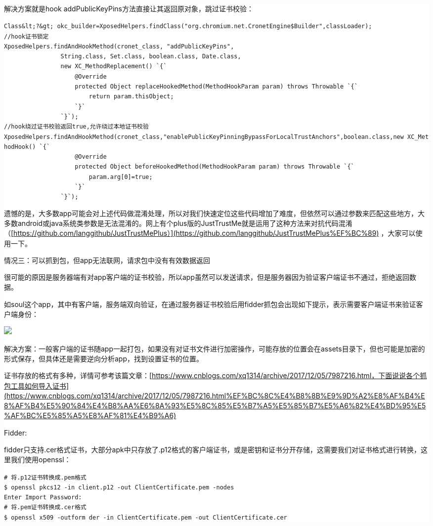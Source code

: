 解决方案就是hook addPublicKeyPins方法直接让其返回原对象，跳过证书校验：

```
Class&lt;?&gt; okc_builder=XposedHelpers.findClass("org.chromium.net.CronetEngine$Builder",classLoader);
//hook证书锁定
XposedHelpers.findAndHookMethod(cronet_class, "addPublicKeyPins",
                String.class, Set.class, boolean.class, Date.class,
                new XC_MethodReplacement() `{`
                    @Override
                    protected Object replaceHookedMethod(MethodHookParam param) throws Throwable `{`
                        return param.thisObject;
                    `}`
                `}`);
//hook绕过证书校验返回true,允许绕过本地证书校验
XposedHelpers.findAndHookMethod(cronet_class,"enablePublicKeyPinningBypassForLocalTrustAnchors",boolean.class,new XC_MethodHook() `{`
                    @Override
                    protected Object beforeHookedMethod(MethodHookParam param) throws Throwable `{`    
                        param.arg[0]=true;            
                    `}`
                `}`);
```

遗憾的是，大多数app可能会对上述代码做混淆处理，所以对我们快速定位这些代码增加了难度，但依然可以通过参数来匹配这些地方，大多数android或java系统类参数是无法混淆的。网上有个plus版的JustTrustMe就是运用了这种方法来对抗代码混淆（[https://github.com/langgithub/JustTrustMePlus）](https://github.com/langgithub/JustTrustMePlus%EF%BC%89) ，大家可以使用一下。



<a class="reference-link" name="%E6%83%85%E5%86%B5%E4%B8%89%EF%BC%9A%E5%8F%AF%E4%BB%A5%E6%8A%93%E5%88%B0%E5%8C%85%EF%BC%8C%E4%BD%86app%E6%97%A0%E6%B3%95%E8%81%94%E7%BD%91%EF%BC%8C%E8%AF%B7%E6%B1%82%E5%8C%85%E4%B8%AD%E6%B2%A1%E6%9C%89%E6%9C%89%E6%95%88%E6%95%B0%E6%8D%AE%E8%BF%94%E5%9B%9E"></a>情况三：可以抓到包，但app无法联网，请求包中没有有效数据返回

很可能的原因是服务器端有对app客户端的证书校验，所以app虽然可以发送请求，但是服务器因为验证客户端证书不通过，拒绝返回数据。

如soul这个app，其中有客户端，服务端双向验证，在通过服务器证书校验后用fidder抓包会出现如下提示，表示需要客户端证书来验证客户端身份：

[![](https://s1.ax1x.com/2020/03/18/8BjmEq.png)](https://s1.ax1x.com/2020/03/18/8BjmEq.png)

解决方案：一般客户端的证书随app一起打包，如果没有对证书文件进行加密操作，可能存放的位置会在assets目录下，但也可能是加密的形式保存，但具体还是需要逆向分析app，找到设置证书的位置。

证书存放的格式有多种，详情可参考该篇文章：[https://www.cnblogs.com/xq1314/archive/2017/12/05/7987216.html，下面说说各个抓包工具如何导入证书](https://www.cnblogs.com/xq1314/archive/2017/12/05/7987216.html%EF%BC%8C%E4%B8%8B%E9%9D%A2%E8%AF%B4%E8%AF%B4%E5%90%84%E4%B8%AA%E6%8A%93%E5%8C%85%E5%B7%A5%E5%85%B7%E5%A6%82%E4%BD%95%E5%AF%BC%E5%85%A5%E8%AF%81%E4%B9%A6)



<a class="reference-link" name="Fidder:"></a>Fidder:

fidder只支持.cer格式证书，大部分apk中只存放了.p12格式的客户端证书，或是密钥和证书分开存储，这需要我们对证书格式进行转换，这里我们使用openssl：

```
# 将.p12证书转换成.pem格式
$ openssl pkcs12 -in client.p12 -out ClientCertificate.pem -nodes
Enter Import Password:
# 将.pem证书转换成.cer格式
$ openssl x509 -outform der -in ClientCertificate.pem -out ClientCertificate.cer
```
